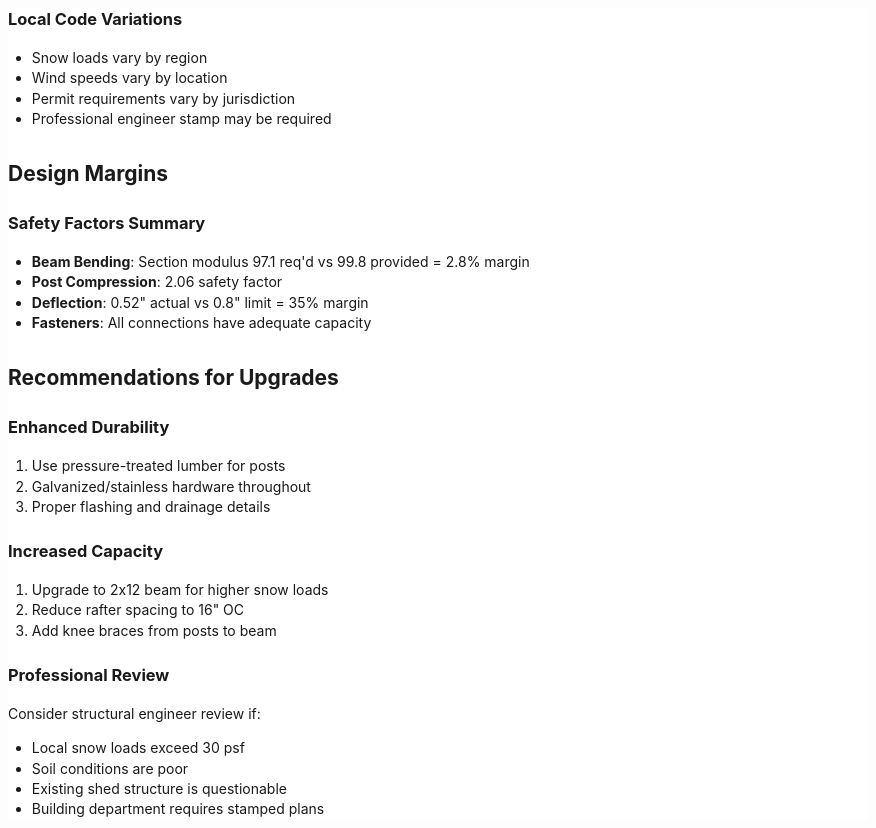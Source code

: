 ### Local Code Variations
- Snow loads vary by region
- Wind speeds vary by location
- Permit requirements vary by jurisdiction
- Professional engineer stamp may be required

## Design Margins

### Safety Factors Summary
- **Beam Bending**: Section modulus 97.1 req'd vs 99.8 provided = 2.8% margin
- **Post Compression**: 2.06 safety factor
- **Deflection**: 0.52" actual vs 0.8" limit = 35% margin
- **Fasteners**: All connections have adequate capacity

## Recommendations for Upgrades

### Enhanced Durability
1. Use pressure-treated lumber for posts
2. Galvanized/stainless hardware throughout
3. Proper flashing and drainage details

### Increased Capacity  
1. Upgrade to 2x12 beam for higher snow loads
2. Reduce rafter spacing to 16" OC
3. Add knee braces from posts to beam

### Professional Review
Consider structural engineer review if:
- Local snow loads exceed 30 psf
- Soil conditions are poor
- Existing shed structure is questionable
- Building department requires stamped plans